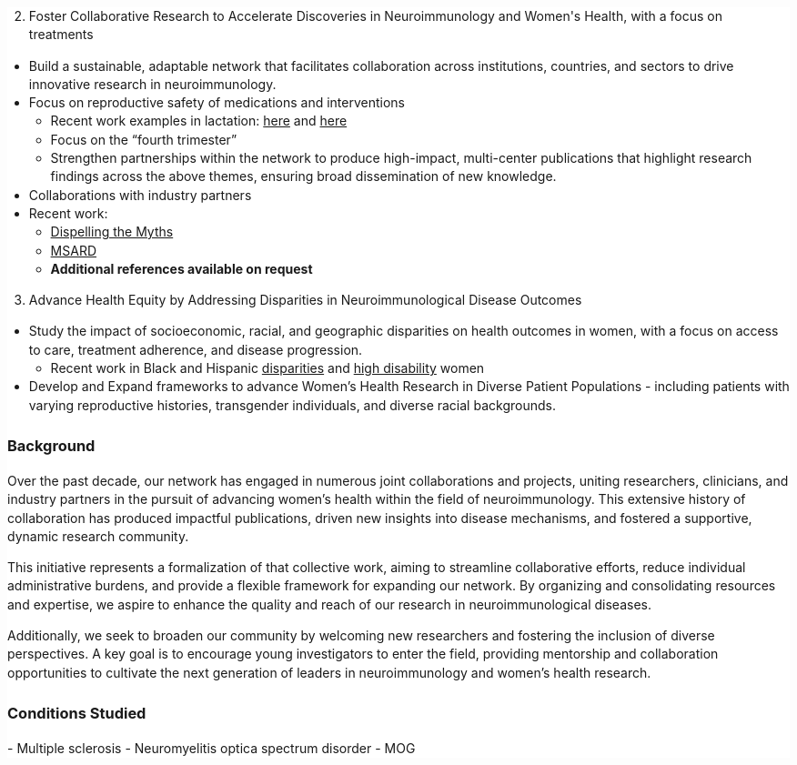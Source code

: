  2. Foster Collaborative Research to Accelerate Discoveries in Neuroimmunology and Women's Health, with a focus on treatments
  - Build a sustainable, adaptable network that facilitates collaboration across institutions, countries, and sectors to drive innovative research in neuroimmunology.
  - Focus on reproductive safety of medications and interventions
    - Recent work examples in lactation: <a href="https://www.sciencedirect.com/science/article/pii/S2211034822004746?via%3Dihub">here</a> and <a href="https://www.neurology.org/doi/10.1212/NXI.0000000000000637?url_ver=Z39.88-2003&rfr_id=ori:rid:crossref.org&rfr_dat=cr_pub%20%200pubmed">here</a>
    - Focus on the “fourth trimester”
    - Strengthen partnerships within the network to produce high-impact, multi-center publications that highlight research findings across the above themes, ensuring broad dissemination of new knowledge.
  - Collaborations with industry partners
  - Recent work:
    - <a href="https://www.msard-journal.com/article/S2211-0348(22)00474-6/fulltext">Dispelling the Myths</a>
    - <a href="https://pmc.ncbi.nlm.nih.gov/articles/PMC10996912/">MSARD</a>
    - <strong>Additional references available on request</strong>
  
  3.	Advance Health Equity by Addressing Disparities in Neuroimmunological Disease Outcomes
  - Study the impact of socioeconomic, racial, and geographic disparities on health outcomes in women, with a focus on access to care, treatment adherence, and disease progression.
    - Recent work in Black and Hispanic <a href="https://www.neurology.org/doi/10.1212/WNL.0000000000208100?url_ver=Z39.88-2003&rfr_id=ori:rid:crossref.org&rfr_dat=cr_pub%20%200pubmed">disparities</a> and <a href="https://pmc.ncbi.nlm.nih.gov/articles/PMC9208060/">high disability</a> women
  - Develop and  Expand frameworks to advance Women’s Health Research in Diverse Patient Populations - including patients with varying reproductive histories, transgender individuals, and diverse racial backgrounds. 
</div>

<div class="jumbotron">
  <h3>Background</h3>
  Over the past decade, our network has engaged in numerous joint collaborations and projects, uniting researchers, clinicians, and industry partners in the pursuit of advancing women’s health within the field of neuroimmunology. This extensive history of collaboration has produced impactful publications, driven new insights into disease mechanisms, and fostered a supportive, dynamic research community.
  
  This initiative represents a formalization of that collective work, aiming to streamline collaborative efforts, reduce individual administrative burdens, and provide a flexible framework for expanding our network. By organizing and consolidating resources and expertise, we aspire to enhance the quality and reach of our research in neuroimmunological diseases.
  
  Additionally, we seek to broaden our community by welcoming new researchers and fostering the inclusion of diverse perspectives. A key goal is to encourage young investigators to enter the field, providing mentorship and collaboration opportunities to cultivate the next generation of leaders in neuroimmunology and women’s health research.
</div>

<div class="jumbotron">
  <h3>Conditions Studied</h3>
  - Multiple sclerosis
  - Neuromyelitis optica spectrum disorder
  - MOG
</div>